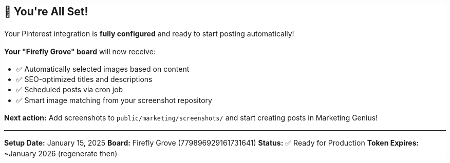 
## 🎉 You're All Set!

Your Pinterest integration is **fully configured** and ready to start posting automatically!

**Your "Firefly Grove" board** will now receive:
- ✅ Automatically selected images based on content
- ✅ SEO-optimized titles and descriptions
- ✅ Scheduled posts via cron job
- ✅ Smart image matching from your screenshot repository

**Next action:** Add screenshots to `public/marketing/screenshots/` and start creating posts in Marketing Genius!

---

**Setup Date:** January 15, 2025
**Board:** Firefly Grove (779896929161731641)
**Status:** ✅ Ready for Production
**Token Expires:** ~January 2026 (regenerate then)
